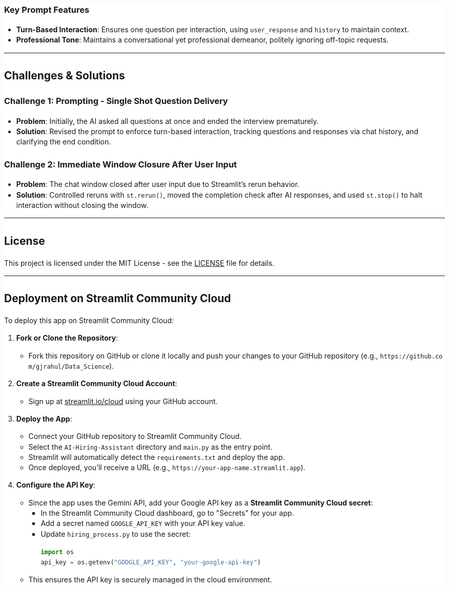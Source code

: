 ### Key Prompt Features
- **Turn-Based Interaction**: Ensures one question per interaction, using `user_response` and `history` to maintain context.
- **Professional Tone**: Maintains a conversational yet professional demeanor, politely ignoring off-topic requests.

---

## Challenges & Solutions

### Challenge 1: Prompting - Single Shot Question Delivery
- **Problem**: Initially, the AI asked all questions at once and ended the interview prematurely.
- **Solution**: Revised the prompt to enforce turn-based interaction, tracking questions and responses via chat history, and clarifying the end condition.

### Challenge 2: Immediate Window Closure After User Input
- **Problem**: The chat window closed after user input due to Streamlit’s rerun behavior.
- **Solution**: Controlled reruns with `st.rerun()`, moved the completion check after AI responses, and used `st.stop()` to halt interaction without closing the window.

---

## License

This project is licensed under the MIT License - see the [LICENSE](LICENSE) file for details.

---

## Deployment on Streamlit Community Cloud

To deploy this app on Streamlit Community Cloud:

1. **Fork or Clone the Repository**:
   - Fork this repository on GitHub or clone it locally and push your changes to your GitHub repository (e.g., `https://github.com/gjrahul/Data_Science`).

2. **Create a Streamlit Community Cloud Account**:
   - Sign up at [streamlit.io/cloud](https://streamlit.io/cloud) using your GitHub account.

3. **Deploy the App**:
   - Connect your GitHub repository to Streamlit Community Cloud.
   - Select the `AI-Hiring-Assistant` directory and `main.py` as the entry point.
   - Streamlit will automatically detect the `requirements.txt` and deploy the app.
   - Once deployed, you’ll receive a URL (e.g., `https://your-app-name.streamlit.app`).

4. **Configure the API Key**:
   - Since the app uses the Gemini API, add your Google API key as a **Streamlit Community Cloud secret**:
     - In the Streamlit Community Cloud dashboard, go to "Secrets" for your app.
     - Add a secret named `GOOGLE_API_KEY` with your API key value.
     - Update `hiring_process.py` to use the secret:
       ```python
       import os
       api_key = os.getenv("GOOGLE_API_KEY", "your-google-api-key")
       ```
   - This ensures the API key is securely managed in the cloud environment.
